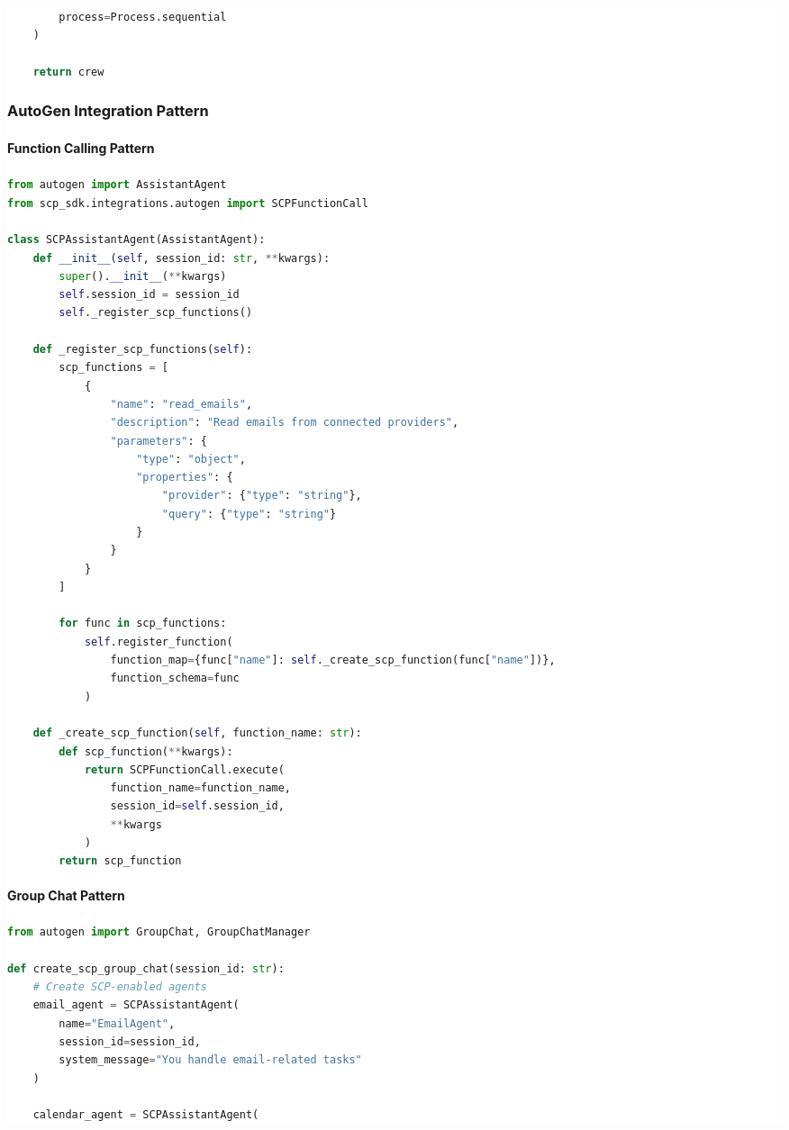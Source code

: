 ```python
        process=Process.sequential
    )
    
    return crew
```

### AutoGen Integration Pattern

#### Function Calling Pattern
```python
from autogen import AssistantAgent
from scp_sdk.integrations.autogen import SCPFunctionCall

class SCPAssistantAgent(AssistantAgent):
    def __init__(self, session_id: str, **kwargs):
        super().__init__(**kwargs)
        self.session_id = session_id
        self._register_scp_functions()
    
    def _register_scp_functions(self):
        scp_functions = [
            {
                "name": "read_emails",
                "description": "Read emails from connected providers",
                "parameters": {
                    "type": "object",
                    "properties": {
                        "provider": {"type": "string"},
                        "query": {"type": "string"}
                    }
                }
            }
        ]
        
        for func in scp_functions:
            self.register_function(
                function_map={func["name"]: self._create_scp_function(func["name"])},
                function_schema=func
            )
    
    def _create_scp_function(self, function_name: str):
        def scp_function(**kwargs):
            return SCPFunctionCall.execute(
                function_name=function_name,
                session_id=self.session_id,
                **kwargs
            )
        return scp_function
```

#### Group Chat Pattern
```python
from autogen import GroupChat, GroupChatManager

def create_scp_group_chat(session_id: str):
    # Create SCP-enabled agents
    email_agent = SCPAssistantAgent(
        name="EmailAgent",
        session_id=session_id,
        system_message="You handle email-related tasks"
    )
    
    calendar_agent = SCPAssistantAgent(
```